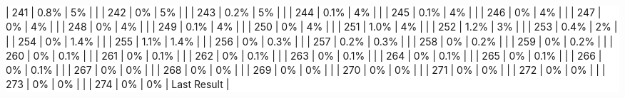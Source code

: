 | 241 | 0.8% | 5% |  |
| 242 | 0% | 5% |  |
| 243 | 0.2% | 5% |  |
| 244 | 0.1% | 4% |  |
| 245 | 0.1% | 4% |  |
| 246 | 0% | 4% |  |
| 247 | 0% | 4% |  |
| 248 | 0% | 4% |  |
| 249 | 0.1% | 4% |  |
| 250 | 0% | 4% |  |
| 251 | 1.0% | 4% |  |
| 252 | 1.2% | 3% |  |
| 253 | 0.4% | 2% |  |
| 254 | 0% | 1.4% |  |
| 255 | 1.1% | 1.4% |  |
| 256 | 0% | 0.3% |  |
| 257 | 0.2% | 0.3% |  |
| 258 | 0% | 0.2% |  |
| 259 | 0% | 0.2% |  |
| 260 | 0% | 0.1% |  |
| 261 | 0% | 0.1% |  |
| 262 | 0% | 0.1% |  |
| 263 | 0% | 0.1% |  |
| 264 | 0% | 0.1% |  |
| 265 | 0% | 0.1% |  |
| 266 | 0% | 0.1% |  |
| 267 | 0% | 0% |  |
| 268 | 0% | 0% |  |
| 269 | 0% | 0% |  |
| 270 | 0% | 0% |  |
| 271 | 0% | 0% |  |
| 272 | 0% | 0% |  |
| 273 | 0% | 0% |  |
| 274 | 0% | 0% | Last Result |
